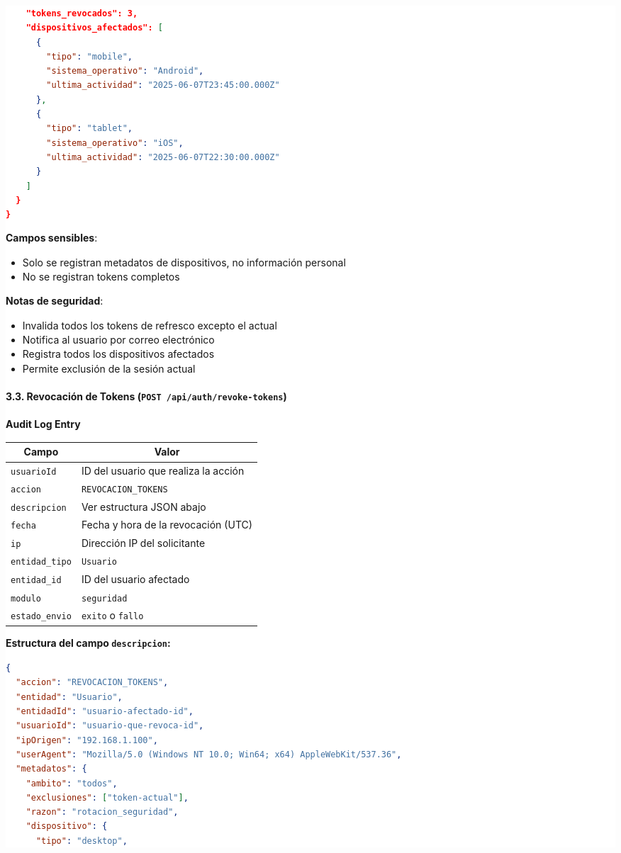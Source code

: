 ```json
    "tokens_revocados": 3,
    "dispositivos_afectados": [
      {
        "tipo": "mobile",
        "sistema_operativo": "Android",
        "ultima_actividad": "2025-06-07T23:45:00.000Z"
      },
      {
        "tipo": "tablet",
        "sistema_operativo": "iOS",
        "ultima_actividad": "2025-06-07T22:30:00.000Z"
      }
    ]
  }
}
```

**Campos sensibles**:
- Solo se registran metadatos de dispositivos, no información personal
- No se registran tokens completos

**Notas de seguridad**:
- Invalida todos los tokens de refresco excepto el actual
- Notifica al usuario por correo electrónico
- Registra todos los dispositivos afectados
- Permite exclusión de la sesión actual

#### 3.3. Revocación de Tokens (`POST /api/auth/revoke-tokens`)

**Audit Log Entry**

| Campo | Valor |
|-------|-------|
| `usuarioId` | ID del usuario que realiza la acción |
| `accion` | `REVOCACION_TOKENS` |
| `descripcion` | Ver estructura JSON abajo |
| `fecha` | Fecha y hora de la revocación (UTC) |
| `ip` | Dirección IP del solicitante |
| `entidad_tipo` | `Usuario` |
| `entidad_id` | ID del usuario afectado |
| `modulo` | `seguridad` |
| `estado_envio` | `exito` o `fallo` |

**Estructura del campo `descripcion`:**

```json
{
  "accion": "REVOCACION_TOKENS",
  "entidad": "Usuario",
  "entidadId": "usuario-afectado-id",
  "usuarioId": "usuario-que-revoca-id",
  "ipOrigen": "192.168.1.100",
  "userAgent": "Mozilla/5.0 (Windows NT 10.0; Win64; x64) AppleWebKit/537.36",
  "metadatos": {
    "ambito": "todos",
    "exclusiones": ["token-actual"],
    "razon": "rotacion_seguridad",
    "dispositivo": {
      "tipo": "desktop",
```